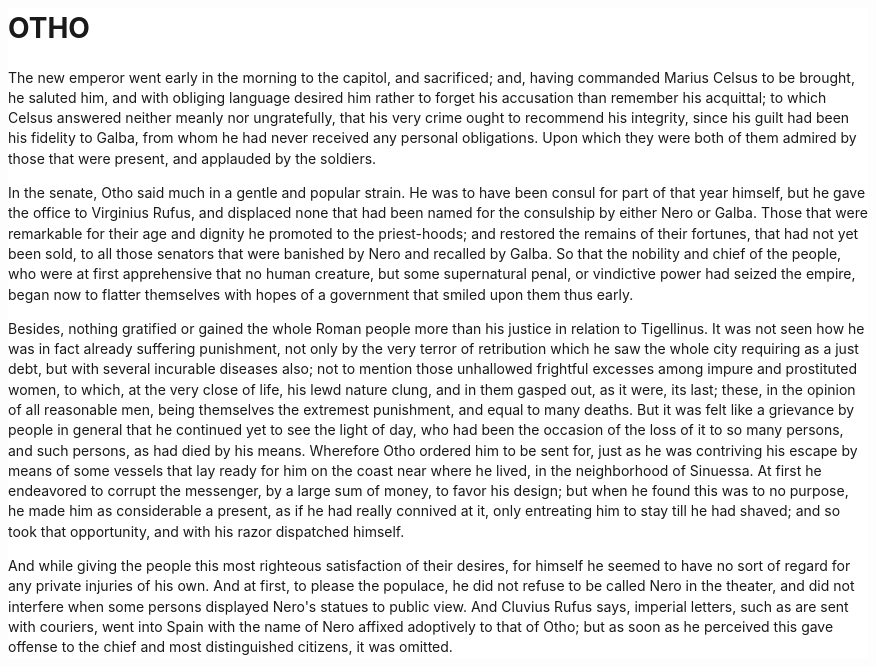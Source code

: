 # OTHO

The new emperor went early in the morning to the capitol, and
sacrificed; and, having commanded Marius Celsus to be brought,
he saluted him, and with obliging language desired him rather to
forget his accusation than remember his acquittal; to which
Celsus answered neither meanly nor ungratefully, that his very
crime ought to recommend his integrity, since his guilt had been
his fidelity to Galba, from whom he had never received any
personal obligations.  Upon which they were both of them admired
by those that were present, and applauded by the soldiers.

In the senate, Otho said much in a gentle and popular strain.
He was to have been consul for part of that year himself, but he
gave the office to Virginius Rufus, and displaced none that had
been named for the consulship by either Nero or Galba.  Those
that were remarkable for their age and dignity he promoted to
the priest-hoods; and restored the remains of their fortunes,
that had not yet been sold, to all those senators that were
banished by Nero and recalled by Galba.  So that the nobility
and chief of the people, who were at first apprehensive that no
human creature, but some supernatural penal, or vindictive power
had seized the empire, began now to flatter themselves with
hopes of a government that smiled upon them thus early.

Besides, nothing gratified or gained the whole Roman people more
than his justice in relation to Tigellinus.  It was not seen how
he was in fact already suffering punishment, not only by the
very terror of retribution which he saw the whole city requiring
as a just debt, but with several incurable diseases also; not to
mention those unhallowed frightful excesses among impure and
prostituted women, to which, at the very close of life, his lewd
nature clung, and in them gasped out, as it were, its last;
these, in the opinion of all reasonable men, being themselves
the extremest punishment, and equal to many deaths.  But it was
felt like a grievance by people in general that he continued yet
to see the light of day, who had been the occasion of the loss
of it to so many persons, and such persons, as had died by his
means.  Wherefore Otho ordered him to be sent for, just as he
was contriving his escape by means of some vessels that lay
ready for him on the coast near where he lived, in the
neighborhood of Sinuessa.  At first he endeavored to corrupt the
messenger, by a large sum of money, to favor his design; but
when he found this was to no purpose, he made him as
considerable a present, as if he had really connived at it, only
entreating him to stay till he had shaved; and so took that
opportunity, and with his razor dispatched himself.

And while giving the people this most righteous satisfaction of
their desires, for himself he seemed to have no sort of regard
for any private injuries of his own.  And at first, to please
the populace, he did not refuse to be called Nero in the
theater, and did not interfere when some persons displayed
Nero's statues to public view.  And Cluvius Rufus says,
imperial letters, such as are sent with couriers, went into
Spain with the name of Nero affixed adoptively to that of Otho;
but as soon as he perceived this gave offense to the chief and
most distinguished citizens, it was omitted.
